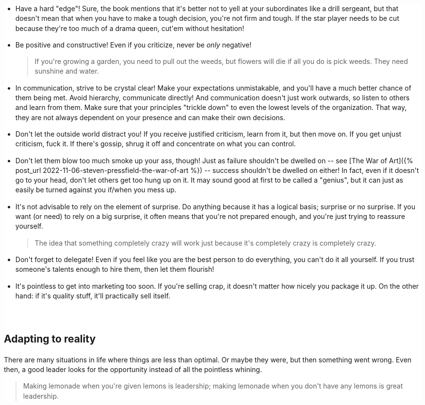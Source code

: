 - Have a hard "edge"! Sure, the book mentions that it's better not to yell at your subordinates like a drill sergeant, but that doesn't mean that when you have to make a tough decision, you're not firm and tough. If the star player needs to be cut because they're too much of a drama queen, cut'em without hesitation!

- Be positive and constructive! Even if you criticize, never be *only* negative!

    > If you're growing a garden, you need to pull out the weeds, but flowers will die if all you do is pick weeds. They need sunshine and water.

- In communication, strive to be crystal clear! Make your expectations unmistakable, and you'll have a much better chance of them being met. Avoid hierarchy, communicate directly! And communication doesn't just work outwards, so listen to others and learn from them. Make sure that your principles "trickle down" to even the lowest levels of the organization. That way, they are not always dependent on your presence and can make their own decisions.

- Don't let the outside world distract you! If you receive justified criticism, learn from it, but then move on. If you get unjust criticism, fuck it. If there's gossip, shrug it off and concentrate on what you can control.

- Don't let them blow too much smoke up your ass, though! Just as failure shouldn't be dwelled on -- see [The War of Art]({% post_url 2022-11-06-steven-pressfield-the-war-of-art %}) -- success shouldn't be dwelled on either! In fact, even if it doesn't go to your head, don't let others get too hung up on it. It may sound good at first to be called a "genius", but it can just as easily be turned against you if/when you mess up.

- It's not advisable to rely on the element of surprise. Do anything because it has a logical basis; surprise or no surprise. If you want (or need) to rely on a big surprise, it often means that you're not prepared enough, and you're just trying to reassure yourself.

    > The idea that something completely crazy will work just because it's completely crazy is completely crazy.

- Don't forget to delegate! Even if you feel like you are the best person to do everything, you can't do it all yourself. If you trust someone's talents enough to hire them, then let them flourish!

- It's pointless to get into marketing too soon. If you're selling crap, it doesn't matter how nicely you package it up. On the other hand: if it's quality stuff, it'll practically sell itself.

<br>















## <a name="reality"></a>Adapting to reality

There are many situations in life where things are less than optimal. Or maybe they were, but then something went wrong. Even then, a good leader looks for the opportunity instead of all the pointless whining.

> Making lemonade when you're given lemons is leadership; making lemonade when you don't have any lemons is great leadership.
